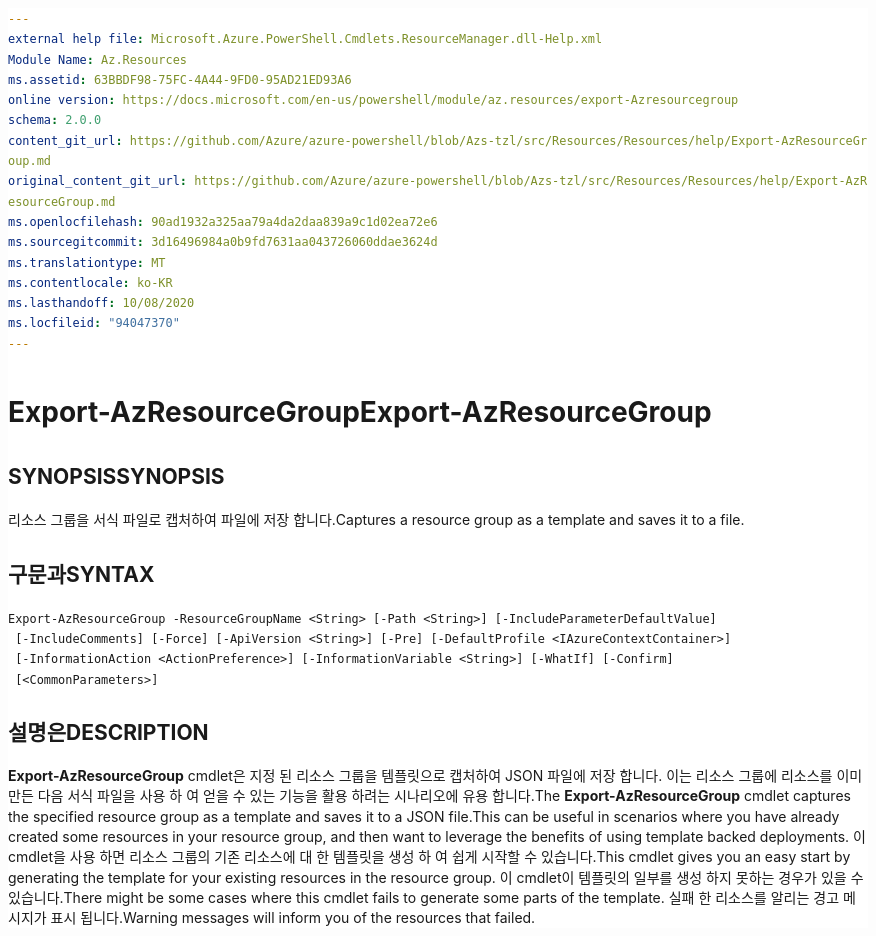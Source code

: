 ```yaml
---
external help file: Microsoft.Azure.PowerShell.Cmdlets.ResourceManager.dll-Help.xml
Module Name: Az.Resources
ms.assetid: 63BBDF98-75FC-4A44-9FD0-95AD21ED93A6
online version: https://docs.microsoft.com/en-us/powershell/module/az.resources/export-Azresourcegroup
schema: 2.0.0
content_git_url: https://github.com/Azure/azure-powershell/blob/Azs-tzl/src/Resources/Resources/help/Export-AzResourceGroup.md
original_content_git_url: https://github.com/Azure/azure-powershell/blob/Azs-tzl/src/Resources/Resources/help/Export-AzResourceGroup.md
ms.openlocfilehash: 90ad1932a325aa79a4da2daa839a9c1d02ea72e6
ms.sourcegitcommit: 3d16496984a0b9fd7631aa043726060ddae3624d
ms.translationtype: MT
ms.contentlocale: ko-KR
ms.lasthandoff: 10/08/2020
ms.locfileid: "94047370"
---
```

# <span data-ttu-id="75b2e-101">Export-AzResourceGroup</span><span class="sxs-lookup"><span data-stu-id="75b2e-101">Export-AzResourceGroup</span></span>

## <span data-ttu-id="75b2e-102">SYNOPSIS</span><span class="sxs-lookup"><span data-stu-id="75b2e-102">SYNOPSIS</span></span>
<span data-ttu-id="75b2e-103">리소스 그룹을 서식 파일로 캡처하여 파일에 저장 합니다.</span><span class="sxs-lookup"><span data-stu-id="75b2e-103">Captures a resource group as a template and saves it to a file.</span></span>

## <span data-ttu-id="75b2e-104">구문과</span><span class="sxs-lookup"><span data-stu-id="75b2e-104">SYNTAX</span></span>

```
Export-AzResourceGroup -ResourceGroupName <String> [-Path <String>] [-IncludeParameterDefaultValue]
 [-IncludeComments] [-Force] [-ApiVersion <String>] [-Pre] [-DefaultProfile <IAzureContextContainer>]
 [-InformationAction <ActionPreference>] [-InformationVariable <String>] [-WhatIf] [-Confirm]
 [<CommonParameters>]
```

## <span data-ttu-id="75b2e-105">설명은</span><span class="sxs-lookup"><span data-stu-id="75b2e-105">DESCRIPTION</span></span>
<span data-ttu-id="75b2e-106">**Export-AzResourceGroup** cmdlet은 지정 된 리소스 그룹을 템플릿으로 캡처하여 JSON 파일에 저장 합니다. 이는 리소스 그룹에 리소스를 이미 만든 다음 서식 파일을 사용 하 여 얻을 수 있는 기능을 활용 하려는 시나리오에 유용 합니다.</span><span class="sxs-lookup"><span data-stu-id="75b2e-106">The **Export-AzResourceGroup** cmdlet captures the specified resource group as a template and saves it to a JSON file.This can be useful in scenarios where you have already created some resources in your resource group, and then want to leverage the benefits of using template backed deployments.</span></span>
<span data-ttu-id="75b2e-107">이 cmdlet을 사용 하면 리소스 그룹의 기존 리소스에 대 한 템플릿을 생성 하 여 쉽게 시작할 수 있습니다.</span><span class="sxs-lookup"><span data-stu-id="75b2e-107">This cmdlet gives you an easy start by generating the template for your existing resources in the resource group.</span></span>
<span data-ttu-id="75b2e-108">이 cmdlet이 템플릿의 일부를 생성 하지 못하는 경우가 있을 수 있습니다.</span><span class="sxs-lookup"><span data-stu-id="75b2e-108">There might be some cases where this cmdlet fails to generate some parts of the template.</span></span>
<span data-ttu-id="75b2e-109">실패 한 리소스를 알리는 경고 메시지가 표시 됩니다.</span><span class="sxs-lookup"><span data-stu-id="75b2e-109">Warning messages will inform you of the resources that failed.</span></span>